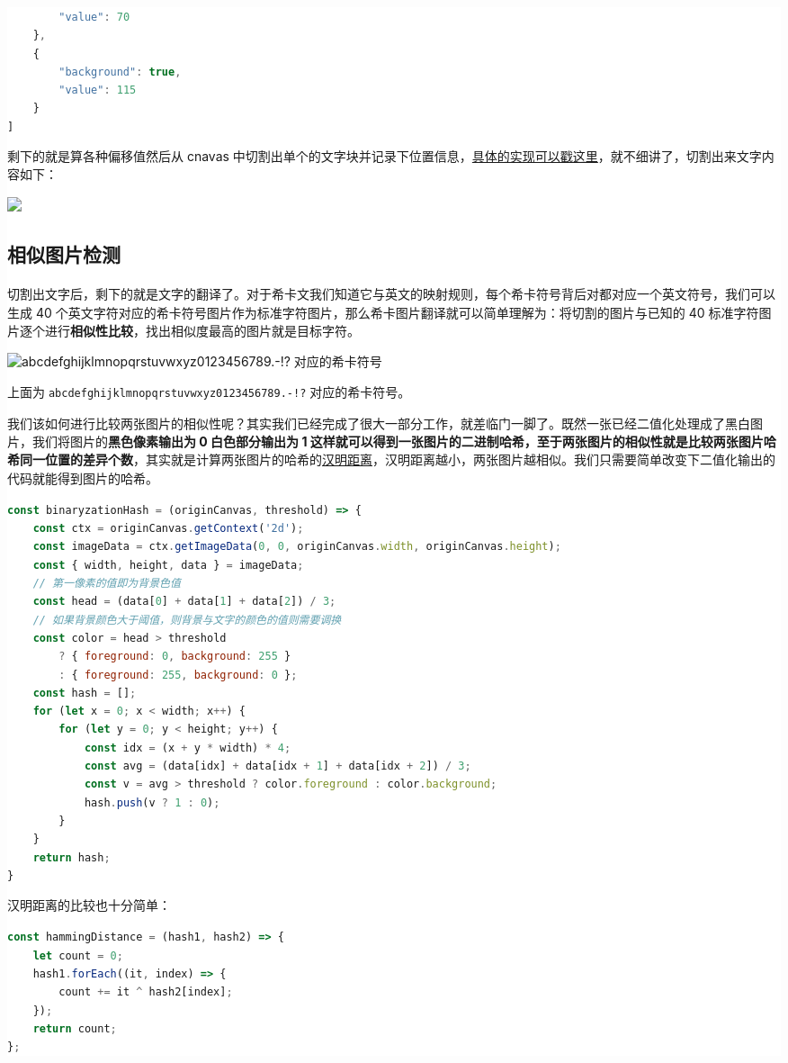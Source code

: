 ```JavaScript
        "value": 70
    },
    {
        "background": true,
        "value": 115
    }
]
```

剩下的就是算各种偏移值然后从 cnavas 中切割出单个的文字块并记录下位置信息，[具体的实现可以戳这里](https://github.com/kinglisky/zelda-words/blob/master/src/utils/image-ocr.ts#L221)，就不细讲了，切割出来文字内容如下：

![](/img/ocr/ocr-19.png)
## 相似图片检测

切割出文字后，剩下的就是文字的翻译了。对于希卡文我们知道它与英文的映射规则，每个希卡符号背后对都对应一个英文符号，我们可以生成 40 个英文字符对应的希卡符号图片作为标准字符图片，那么希卡图片翻译就可以简单理解为：将切割的图片与已知的 40 标准字符图片逐个进行**相似性比较**，找出相似度最高的图片就是目标字符。

![abcdefghijklmnopqrstuvwxyz0123456789.-!? 对应的希卡符号](/img/ocr/ocr-7.jpeg)

上面为 `abcdefghijklmnopqrstuvwxyz0123456789.-!?` 对应的希卡符号。

我们该如何进行比较两张图片的相似性呢？其实我们已经完成了很大一部分工作，就差临门一脚了。既然一张已经二值化处理成了黑白图片，我们将图片的**黑色像素输出为 0 白色部分输出为 1 **这样就可以得到一张图片的二进制哈希，至于两张图片的相似性就是比较两张图片哈希同一位置的**差异个数**，其实就是计算两张图片的哈希的[汉明距离](https://zh.wikipedia.org/zh-hans/%E6%B1%89%E6%98%8E%E8%B7%9D%E7%A6%BB)，汉明距离越小，两张图片越相似。我们只需要简单改变下二值化输出的代码就能得到图片的哈希。

```JavaScript
const binaryzationHash = (originCanvas, threshold) => { 
    const ctx = originCanvas.getContext('2d');
    const imageData = ctx.getImageData(0, 0, originCanvas.width, originCanvas.height);
    const { width, height, data } = imageData;
    // 第一像素的值即为背景色值
    const head = (data[0] + data[1] + data[2]) / 3;
    // 如果背景颜色大于阈值，则背景与文字的颜色的值则需要调换
    const color = head > threshold
        ? { foreground: 0, background: 255 }
        : { foreground: 255, background: 0 };
    const hash = [];
    for (let x = 0; x < width; x++) {
        for (let y = 0; y < height; y++) {
            const idx = (x + y * width) * 4;
            const avg = (data[idx] + data[idx + 1] + data[idx + 2]) / 3;
            const v = avg > threshold ? color.foreground : color.background;
            hash.push(v ? 1 : 0);
        }
    }
    return hash;
}
```

汉明距离的比较也十分简单：

```JavaScript
const hammingDistance = (hash1, hash2) => {
    let count = 0;
    hash1.forEach((it, index) => {
        count += it ^ hash2[index];
    });
    return count;
};
```
